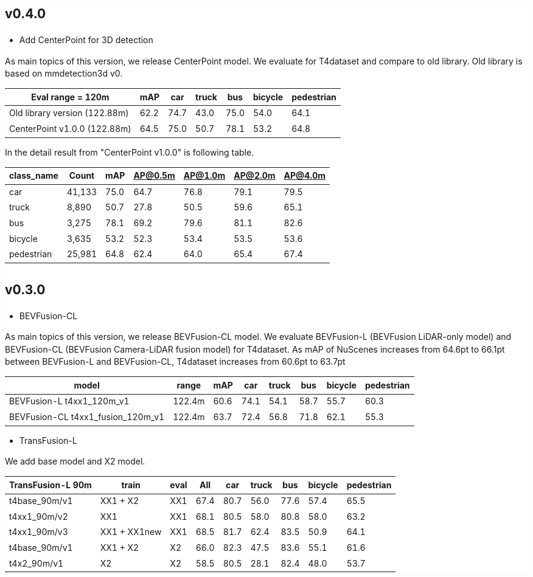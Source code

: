 ## v0.4.0

- Add CenterPoint for 3D detection

As main topics of this version, we release CenterPoint model.
We evaluate for T4dataset and compare to old library.
Old library is based on mmdetection3d v0.

| Eval range = 120m             | mAP  | car  | truck | bus  | bicycle | pedestrian |
| ----------------------------- | ---- | ---- | ----- | ---- | ------- | ---------- |
| Old library version (122.88m) | 62.2 | 74.7 | 43.0  | 75.0 | 54.0    | 64.1       |
| CenterPoint v1.0.0 (122.88m)  | 64.5 | 75.0 | 50.7  | 78.1 | 53.2    | 64.8       |

In the detail result from "CenterPoint v1.0.0" is following table.

| class_name | Count  | mAP  | AP@0.5m | AP@1.0m | AP@2.0m | AP@4.0m |
| ---------- | ------ | ---- | ------- | ------- | ------- | ------- |
| car        | 41,133 | 75.0 | 64.7    | 76.8    | 79.1    | 79.5    |
| truck      | 8,890  | 50.7 | 27.8    | 50.5    | 59.6    | 65.1    |
| bus        | 3,275  | 78.1 | 69.2    | 79.6    | 81.1    | 82.6    |
| bicycle    | 3,635  | 53.2 | 52.3    | 53.4    | 53.5    | 53.6    |
| pedestrian | 25,981 | 64.8 | 62.4    | 64.0    | 65.4    | 67.4    |

## v0.3.0

- BEVFusion-CL

As main topics of this version, we release BEVFusion-CL model.
We evaluate BEVFusion-L (BEVFusion LiDAR-only model) and BEVFusion-CL (BEVFusion Camera-LiDAR fusion model) for T4dataset.
As mAP of NuScenes increases from 64.6pt to 66.1pt between BEVFusion-L and BEVFusion-CL, T4dataset increases from 60.6pt to 63.7pt

| model                             | range  | mAP  | car  | truck | bus  | bicycle | pedestrian |
| --------------------------------- | ------ | ---- | ---- | ----- | ---- | ------- | ---------- |
| BEVFusion-L t4xx1_120m_v1         | 122.4m | 60.6 | 74.1 | 54.1  | 58.7 | 55.7    | 60.3       |
| BEVFusion-CL t4xx1_fusion_120m_v1 | 122.4m | 63.7 | 72.4 | 56.8  | 71.8 | 62.1    | 55.3       |

- TransFusion-L

We add base model and X2 model.

| TransFusion-L 90m | train        | eval | All  | car  | truck | bus  | bicycle | pedestrian |
| ----------------- | ------------ | ---- | ---- | ---- | ----- | ---- | ------- | ---------- |
| t4base_90m/v1     | XX1 + X2     | XX1  | 67.4 | 80.7 | 56.0  | 77.6 | 57.4    | 65.5       |
| t4xx1_90m/v2      | XX1          | XX1  | 68.1 | 80.5 | 58.0  | 80.8 | 58.0    | 63.2       |
| t4xx1_90m/v3      | XX1 + XX1new | XX1  | 68.5 | 81.7 | 62.4  | 83.5 | 50.9    | 64.1       |
| t4base_90m/v1     | XX1 + X2     | X2   | 66.0 | 82.3 | 47.5  | 83.6 | 55.1    | 61.6       |
| t4x2_90m/v1       | X2           | X2   | 58.5 | 80.5 | 28.1  | 82.4 | 48.0    | 53.7       |
